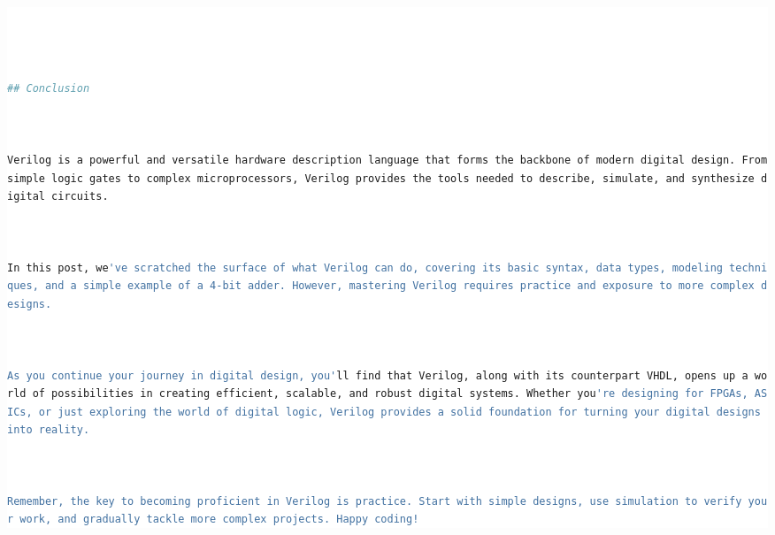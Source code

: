 ```bash




## Conclusion



Verilog is a powerful and versatile hardware description language that forms the backbone of modern digital design. From simple logic gates to complex microprocessors, Verilog provides the tools needed to describe, simulate, and synthesize digital circuits.



In this post, we've scratched the surface of what Verilog can do, covering its basic syntax, data types, modeling techniques, and a simple example of a 4-bit adder. However, mastering Verilog requires practice and exposure to more complex designs.



As you continue your journey in digital design, you'll find that Verilog, along with its counterpart VHDL, opens up a world of possibilities in creating efficient, scalable, and robust digital systems. Whether you're designing for FPGAs, ASICs, or just exploring the world of digital logic, Verilog provides a solid foundation for turning your digital designs into reality.



Remember, the key to becoming proficient in Verilog is practice. Start with simple designs, use simulation to verify your work, and gradually tackle more complex projects. Happy coding!
